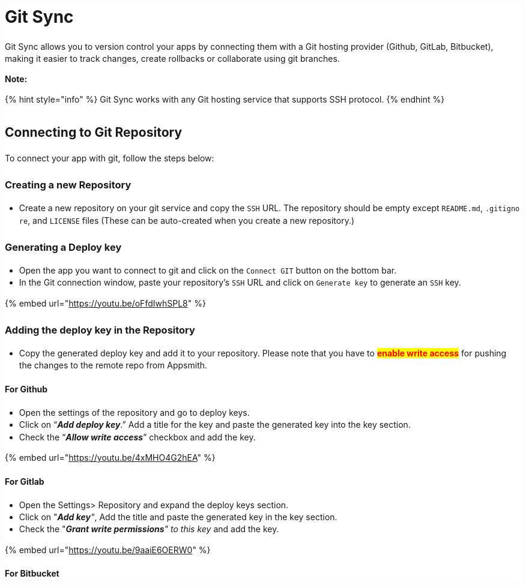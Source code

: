 # Git Sync

Git Sync allows you to version control your apps by connecting them with a Git hosting provider (Github, GitLab, Bitbucket), making it easier to track changes, create rollbacks or collaborate using git branches.

**Note:**

{% hint style="info" %}
Git Sync works with any Git hosting service that supports SSH protocol.
{% endhint %}

## Connecting to Git Repository

To connect your app with git, follow the steps below:

### Creating a new Repository&#x20;

* Create a new repository on your git service and copy the `SSH` URL. The repository should be empty except `README.md`, `.gitignore`, and `LICENSE` files (These can be auto-created when you create a new repository.)

### **Generating a Deploy key**

* Open the app you want to connect to git and click on the `Connect GIT` button on the bottom bar.
* In the Git connection window, paste your repository’s `SSH` URL and click on `Generate key` to generate an `SSH` key.

{% embed url="https://youtu.be/oFfdIwhSPL8" %}

### Adding the deploy key in the Repository

* Copy the generated deploy key and add it to your repository. Please note that you have to <mark style="color:red;">**enable write access**</mark> for pushing the changes to the remote repo from Appsmith.

#### **For Github**

* Open the settings of the repository and go to deploy keys.
* Click on “_**Add deploy key**_.” Add a title for the key and paste the generated key into the key section.
* Check the “_**Allow write access**_” checkbox and add the key.

{% embed url="https://youtu.be/4xMHO4G2hEA" %}

#### **For Gitlab**

* Open the Settings> Repository and expand the deploy keys section.
* Click on "_**Add key**"_, Add the title and paste the generated key in the key section.
* Check the "_**Grant write permissions**" to this key_ and add the key.

{% embed url="https://youtu.be/9aaiE6OERW0" %}

#### **For Bitbucket**
